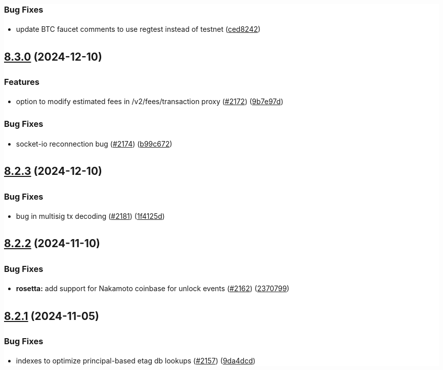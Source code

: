 
### Bug Fixes

* update BTC faucet comments to use regtest instead of testnet ([ced8242](https://github.com/hirosystems/stacks-blockchain-api/commit/ced8242f3cb3670d5f84405cfceb408e696fa286))

## [8.3.0](https://github.com/hirosystems/stacks-blockchain-api/compare/v8.2.3...v8.3.0) (2024-12-10)


### Features

* option to modify estimated fees in /v2/fees/transaction proxy ([#2172](https://github.com/hirosystems/stacks-blockchain-api/issues/2172)) ([9b7e97d](https://github.com/hirosystems/stacks-blockchain-api/commit/9b7e97d8d3faf94b1d17162cb2bf17f214afe172))


### Bug Fixes

* socket-io reconnection bug ([#2174](https://github.com/hirosystems/stacks-blockchain-api/issues/2174)) ([b99c672](https://github.com/hirosystems/stacks-blockchain-api/commit/b99c672112c92f92bf1421f3eae44b6861292de9))

## [8.2.3](https://github.com/hirosystems/stacks-blockchain-api/compare/v8.2.2...v8.2.3) (2024-12-10)


### Bug Fixes

* bug in multisig tx decoding ([#2181](https://github.com/hirosystems/stacks-blockchain-api/issues/2181)) ([1f4125d](https://github.com/hirosystems/stacks-blockchain-api/commit/1f4125dacfe98ccefacf77f2e0f3ed33026f25ad))

## [8.2.2](https://github.com/hirosystems/stacks-blockchain-api/compare/v8.2.1...v8.2.2) (2024-11-10)


### Bug Fixes

* **rosetta:** add support for Nakamoto coinbase for unlock events ([#2162](https://github.com/hirosystems/stacks-blockchain-api/issues/2162)) ([2370799](https://github.com/hirosystems/stacks-blockchain-api/commit/2370799b8b29a74b0b273a6662a91f376e857fdc))

## [8.2.1](https://github.com/hirosystems/stacks-blockchain-api/compare/v8.2.0...v8.2.1) (2024-11-05)


### Bug Fixes

* indexes to optimize principal-based etag db lookups ([#2157](https://github.com/hirosystems/stacks-blockchain-api/issues/2157)) ([9da4dcd](https://github.com/hirosystems/stacks-blockchain-api/commit/9da4dcde18291d0e251820cc2e8fadaca568a4af))
